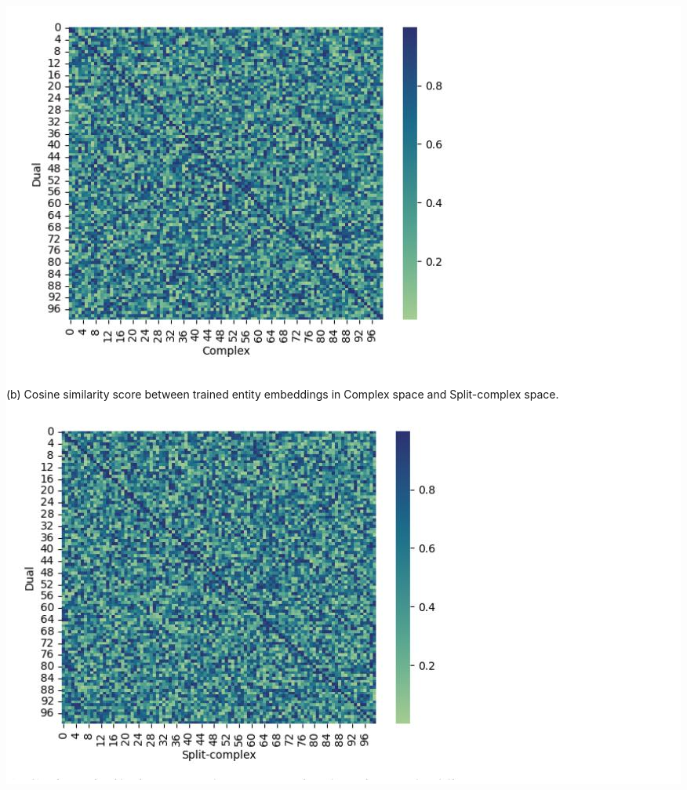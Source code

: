![](_page_11_Figure_2.jpeg)


(b) Cosine similarity score between trained entity embeddings in Complex space and Split-complex space.

![](_page_11_Figure_4.jpeg)
